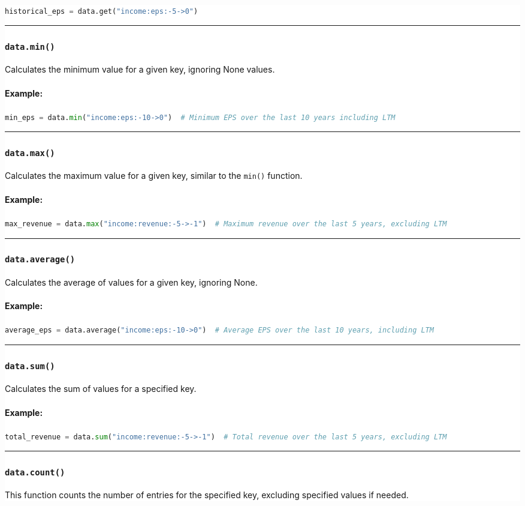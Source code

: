 ```python
historical_eps = data.get("income:eps:-5->0")
```

---

### `data.min()`

Calculates the minimum value for a given key, ignoring None values.

#### Example:
```python
min_eps = data.min("income:eps:-10->0")  # Minimum EPS over the last 10 years including LTM
```

---

### `data.max()`

Calculates the maximum value for a given key, similar to the `min()` function.

#### Example:
```python
max_revenue = data.max("income:revenue:-5->-1")  # Maximum revenue over the last 5 years, excluding LTM
```

---

### `data.average()`

Calculates the average of values for a given key, ignoring None.

#### Example:
```python
average_eps = data.average("income:eps:-10->0")  # Average EPS over the last 10 years, including LTM
```

---

### `data.sum()`

Calculates the sum of values for a specified key.

#### Example:
```python
total_revenue = data.sum("income:revenue:-5->-1")  # Total revenue over the last 5 years, excluding LTM
```

---

### `data.count()`

This function counts the number of entries for the specified key, excluding specified values if needed.
